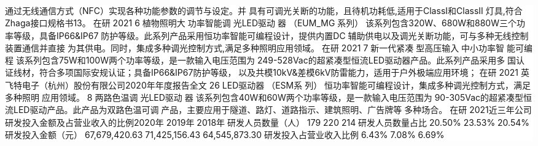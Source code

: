 通过无线通信方式（NFC）实现各种功能参数的调节与设定。并
具有可调光关断的功能，且待机功耗低,适用于ClassI和ClassII
灯具,符合Zhaga接口规格书13。
在研
2021
6
植物照明大
功率智能调
光LED驱动
器
（EUM_MG
系列）
该系列包含320W、680W和880W三个功率等级，具备IP66&IP67
防护等级。此系列产品采用恒功率智能可编程设计，提供内置DC
辅助供电以及调光关断功能，可与多种无线控制装置通信并直接
为其供电。同时，集成多种调光控制方式,满足多种照明应用领域。
在研
2021
7
新一代紧凑
型高压输入
中小功率智
能可编程
该系列包含75W和100W两个功率等级，是一款输入电压范围为
249-528Vac的超紧凑型恒流LED驱动器产品。此系列产品采用多
国认证线材，符合多项国际安规认证；具备IP66&IP67防护等级，
以及共模10kV&差模6kV防雷能力，适用于户外极端应用环境；
在研
2021
英飞特电子（杭州）股份有限公司2020年年度报告全文
26
LED驱动器
（ESM系
列）
恒功率智能可编程设计，集成多种调光控制方式，满足多种照明
应用领域。
8
两路色温调
光LED驱动
器
该系列包含40W和60W两个功率等级，是一款输入电压范围为
90-305Vac的超紧凑型恒流LED驱动产品。此产品为双路色温可调
产品，主要应用于隧道、路灯、道路指示、建筑照明、广告牌等
多种场合。
在研
2021近三年公司研发投入金额及占营业收入的比例2020年
2019年
2018年
研发人员数量（人）
179
220
214
研发人员数量占比
20.50%
23.53%
20.54%
研发投入金额（元）
67,679,420.63
71,425,156.43
64,545,873.30
研发投入占营业收入比例
6.43%
7.08%
6.69%
